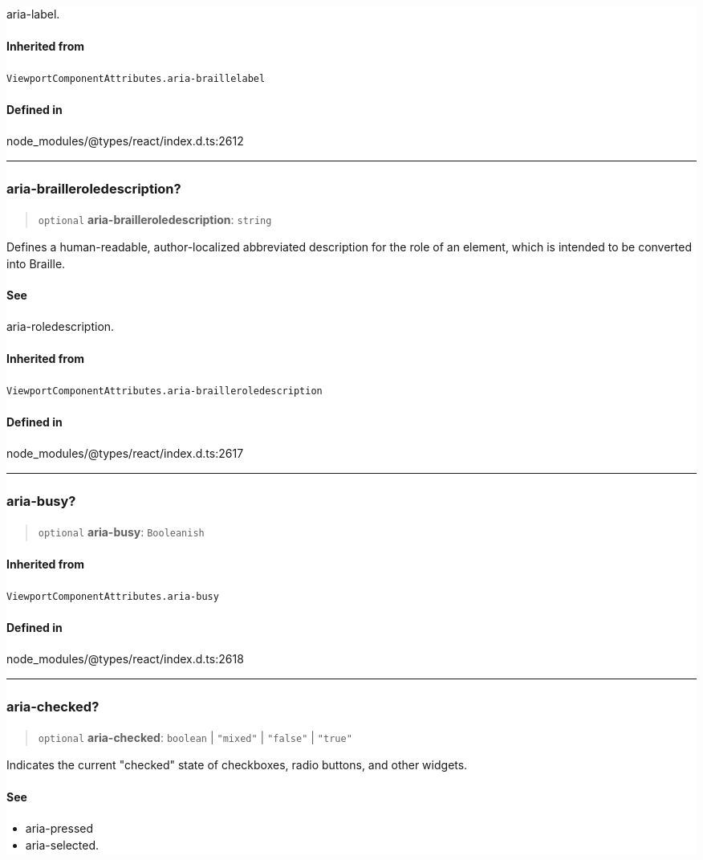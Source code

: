 aria-label.

#### Inherited from

`ViewportComponentAttributes.aria-braillelabel`

#### Defined in

node\_modules/@types/react/index.d.ts:2612

***

### aria-brailleroledescription?

> `optional` **aria-brailleroledescription**: `string`

Defines a human-readable, author-localized abbreviated description for the role of an element, which is intended to be converted into Braille.

#### See

aria-roledescription.

#### Inherited from

`ViewportComponentAttributes.aria-brailleroledescription`

#### Defined in

node\_modules/@types/react/index.d.ts:2617

***

### aria-busy?

> `optional` **aria-busy**: `Booleanish`

#### Inherited from

`ViewportComponentAttributes.aria-busy`

#### Defined in

node\_modules/@types/react/index.d.ts:2618

***

### aria-checked?

> `optional` **aria-checked**: `boolean` \| `"mixed"` \| `"false"` \| `"true"`

Indicates the current "checked" state of checkboxes, radio buttons, and other widgets.

#### See

 - aria-pressed
 - aria-selected.
